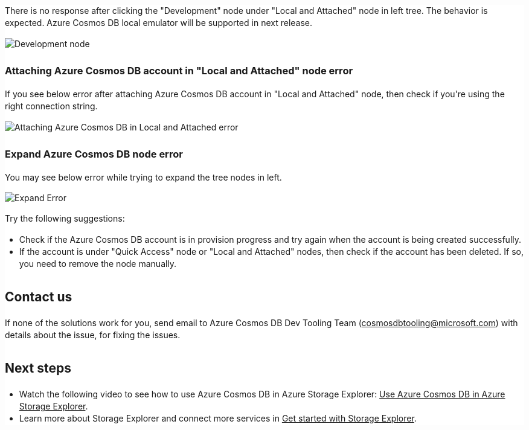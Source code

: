 There is no response after clicking the "Development" node under "Local and Attached" node in left tree.  The behavior is expected. Azure Cosmos DB local emulator will be supported in next release.

![Development node](./media/storage-explorer/development.png)

### Attaching Azure Cosmos DB account in "Local and Attached" node error

If you see below error after attaching Azure Cosmos DB account in "Local and Attached" node, then check if you're using the right connection string.

![Attaching Azure Cosmos DB in Local and Attached error](./media/storage-explorer/attached-error.png)

### Expand Azure Cosmos DB node error

You may see below error while trying to expand the tree nodes in left. 

![Expand Error](./media/storage-explorer/expand-error.png)

Try the following suggestions:

- Check if the Azure Cosmos DB account is in provision progress and try again when the account is being created successfully.
- If the account is under "Quick Access" node or "Local and Attached" nodes, then check if the account has been deleted. If so, you need to remove the node manually.

## Contact us

If none of the solutions work for you, send email to Azure Cosmos DB Dev Tooling Team ([cosmosdbtooling@microsoft.com](mailto:cosmosdbtooling@microsoft.com)) with details about the issue, for fixing the issues.

## Next steps

* Watch the following video to see how to use Azure Cosmos DB in Azure Storage Explorer: [Use Azure Cosmos DB in Azure Storage Explorer](https://www.youtube.com/watch?v=iNIbg1DLgWo&feature=youtu.be).
* Learn more about Storage Explorer and connect more services in [Get started with Storage Explorer](https://docs.microsoft.com/azure/vs-azure-tools-storage-manage-with-storage-explorer).

